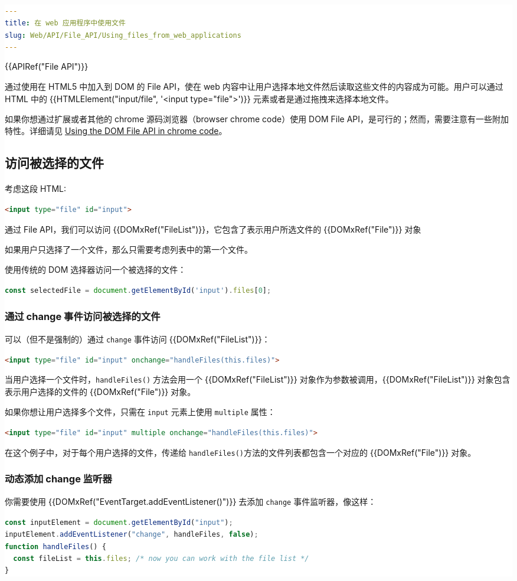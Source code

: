 ```yaml
---
title: 在 web 应用程序中使用文件
slug: Web/API/File_API/Using_files_from_web_applications
---
```


{{APIRef("File API")}}

通过使用在 HTML5 中加入到 DOM 的 File API，使在 web 内容中让用户选择本地文件然后读取这些文件的内容成为可能。用户可以通过 HTML 中的 {{HTMLElement("input/file", '&lt;input type="file"&gt;')}} 元素或者是通过拖拽来选择本地文件。

如果你想通过扩展或者其他的 chrome 源码浏览器（browser chrome code）使用 DOM File API，是可行的；然而，需要注意有一些附加特性。详细请见 [Using the DOM File API in chrome code](/zh-CN/Extensions/Using_the_DOM_File_API_in_chrome_code)。

## 访问被选择的文件

考虑这段 HTML:

```html
<input type="file" id="input">
```

通过 File API，我们可以访问 {{DOMxRef("FileList")}}，它包含了表示用户所选文件的 {{DOMxRef("File")}} 对象

如果用户只选择了一个文件，那么只需要考虑列表中的第一个文件。

使用传统的 DOM 选择器访问一个被选择的文件：

```js
const selectedFile = document.getElementById('input').files[0];
```

### 通过 change 事件访问被选择的文件

可以（但不是强制的）通过 `change` 事件访问 {{DOMxRef("FileList")}}：

```html
<input type="file" id="input" onchange="handleFiles(this.files)">
```

当用户选择一个文件时，`handleFiles()` 方法会用一个 {{DOMxRef("FileList")}} 对象作为参数被调用，{{DOMxRef("FileList")}} 对象包含表示用户选择的文件的 {{DOMxRef("File")}} 对象。

如果你想让用户选择多个文件，只需在 `input` 元素上使用 `multiple` 属性：

```html
<input type="file" id="input" multiple onchange="handleFiles(this.files)">
```

在这个例子中，对于每个用户选择的文件，传递给 `handleFiles()`方法的文件列表都包含一个对应的 {{DOMxRef("File")}} 对象。

### 动态添加 change 监听器

你需要使用 {{DOMxRef("EventTarget.addEventListener()")}} 去添加 `change` 事件监听器，像这样：

```js
const inputElement = document.getElementById("input");
inputElement.addEventListener("change", handleFiles, false);
function handleFiles() {
  const fileList = this.files; /* now you can work with the file list */
}
```
